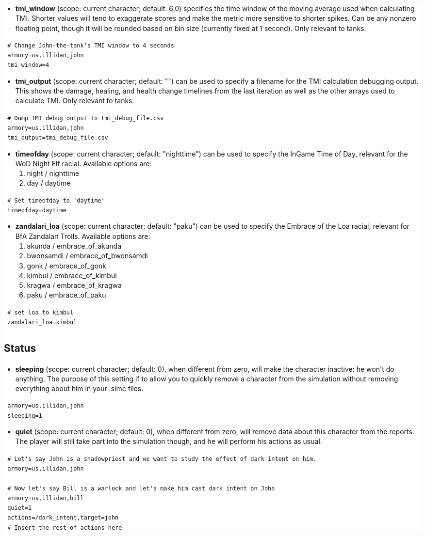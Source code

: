   * **tmi\_window** (scope: current character; default: 6.0) specifies the time window of the moving average used when calculating TMI. Shorter values will tend to exaggerate scores and make the metric more sensitive to shorter spikes. Can be any nonzero floating point, though it will be rounded based on bin size (currently fixed at 1 second). Only relevant to tanks.
```
 # Change John-the-tank's TMI window to 4 seconds
 armory=us,illidan,john
 tmi_window=4
```
  * **tmi\_output** (scope: current character; default: "") can be used to specify a filename for the TMI calculation debugging output.  This shows the damage, healing, and health change timelines from the last iteration as well as the other arrays used to calculate TMI. Only relevant to tanks.
```
 # Dump TMI debug output to tmi_debug_file.csv
 armory=us,illidan,john
 tmi_output=tmi_debug_file.csv
```
  * **timeofday** (scope: current character; default: "nighttime") can be used to specify the InGame Time of Day, relevant for the WoD Night Elf racial. Available options are:
    1. night / nighttime
    1. day / daytime
```
 # Set timeofday to 'daytime'
 timeofday=daytime
```

  * **zandalari_loa** (scope: current character; default: "paku") can be used to specify the Embrace of the Loa racial, relevant for BfA Zandalari Trolls. Available options are:
    1. akunda / embrace_of_akunda
    1. bwonsamdi / embrace_of_bwonsamdi
    1. gonk / embrace_of_gonk
    1. kimbul / embrace_of_kimbul
    1. kragwa / embrace_of_kragwa
    1. paku / embrace_of_paku
```
 # set loa to kimbul
 zandalari_loa=kimbul
```

## Status
  * **sleeping** (scope: current character; default: 0), when different from zero, will make the character inactive: he won't do anything. The purpose of this setting if to allow you to quickly remove a character from the simulation without removing everything about him in your .simc files.
```
 armory=us,illidan,john
 sleeping=1
```
  * **quiet** (scope: current character; default: 0), when different from zero, will remove data about this character from the reports. The player will still take part into the simulation though, and he will perform his actions as usual.
```
 # Let's say John is a shadowpriest and we want to study the effect of dark intent on him.
 armory=us,illidan,john

 # Now let's say Bill is a warlock and let's make him cast dark intent on John
 armory=us,illidan,bill
 quiet=1
 actions=/dark_intent,target=john
 # Insert the rest of actions here
```
